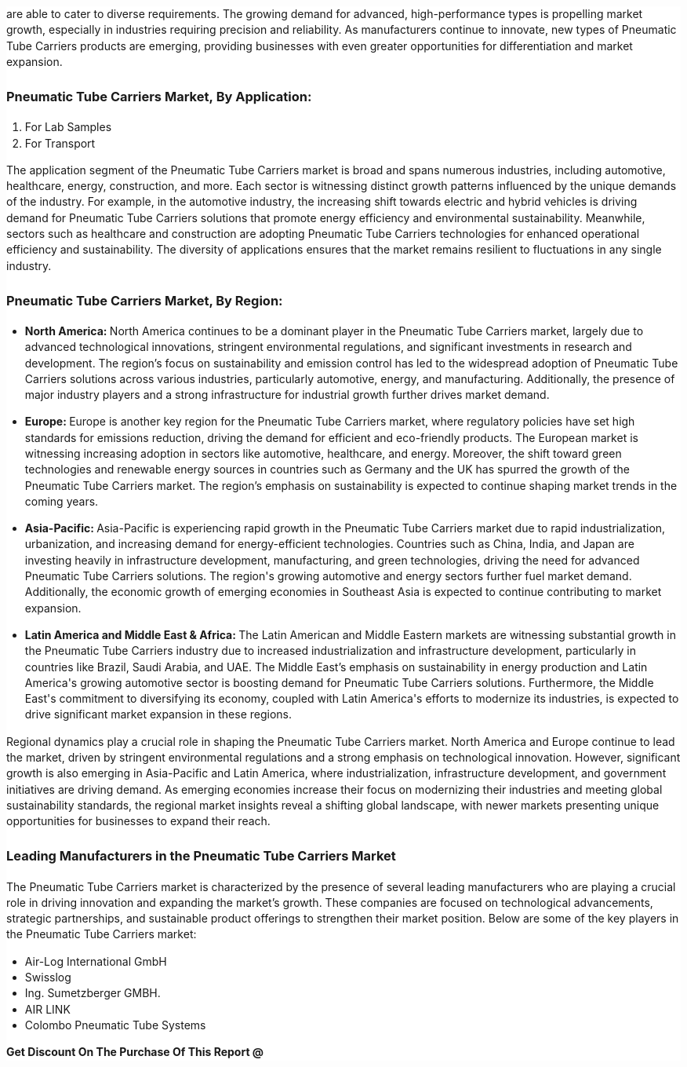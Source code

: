 are able to cater to diverse requirements. The growing demand for advanced, high-performance types is propelling market growth, especially in industries requiring precision and reliability. As manufacturers continue to innovate, new types of Pneumatic Tube Carriers products are emerging, providing businesses with even greater opportunities for differentiation and market expansion.</p><h3>Pneumatic Tube Carriers Market,&nbsp;By Application:</h3><ol><li>For Lab Samples<li> For Transport</li></ol><p>The application segment of the Pneumatic Tube Carriers market is broad and spans numerous industries, including automotive, healthcare, energy, construction, and more. Each sector is witnessing distinct growth patterns influenced by the unique demands of the industry. For example, in the automotive industry, the increasing shift towards electric and hybrid vehicles is driving demand for Pneumatic Tube Carriers solutions that promote energy efficiency and environmental sustainability. Meanwhile, sectors such as healthcare and construction are adopting Pneumatic Tube Carriers technologies for enhanced operational efficiency and sustainability. The diversity of applications ensures that the market remains resilient to fluctuations in any single industry.</p><h3>Pneumatic Tube Carriers Market, By Region:</h3><ul><li><p><strong>North America:&nbsp;</strong>North America continues to be a dominant player in the Pneumatic Tube Carriers market, largely due to advanced technological innovations, stringent environmental regulations, and significant investments in research and development. The region&rsquo;s focus on sustainability and emission control has led to the widespread adoption of Pneumatic Tube Carriers solutions across various industries, particularly automotive, energy, and manufacturing. Additionally, the presence of major industry players and a strong infrastructure for industrial growth further drives market demand.</p></li><li><p><strong><strong>Europe:&nbsp;</strong></strong>Europe is another key region for the Pneumatic Tube Carriers market, where regulatory policies have set high standards for emissions reduction, driving the demand for efficient and eco-friendly products. The European market is witnessing increasing adoption in sectors like automotive, healthcare, and energy. Moreover, the shift toward green technologies and renewable energy sources in countries such as Germany and the UK has spurred the growth of the Pneumatic Tube Carriers market. The region&rsquo;s emphasis on sustainability is expected to continue shaping market trends in the coming years.</p></li><li><p><strong><strong>Asia-Pacific:&nbsp;</strong></strong>Asia-Pacific is experiencing rapid growth in the Pneumatic Tube Carriers market due to rapid industrialization, urbanization, and increasing demand for energy-efficient technologies. Countries such as China, India, and Japan are investing heavily in infrastructure development, manufacturing, and green technologies, driving the need for advanced Pneumatic Tube Carriers solutions. The region's growing automotive and energy sectors further fuel market demand. Additionally, the economic growth of emerging economies in Southeast Asia is expected to continue contributing to market expansion.</p></li><li><p><strong><strong>Latin America and Middle East &amp; Africa:&nbsp;</strong></strong>The Latin American and Middle Eastern markets are witnessing substantial growth in the Pneumatic Tube Carriers industry due to increased industrialization and infrastructure development, particularly in countries like Brazil, Saudi Arabia, and UAE. The Middle East&rsquo;s emphasis on sustainability in energy production and Latin America's growing automotive sector is boosting demand for Pneumatic Tube Carriers solutions. Furthermore, the Middle East's commitment to diversifying its economy, coupled with Latin America's efforts to modernize its industries, is expected to drive significant market expansion in these regions.</p></li></ul><p>Regional dynamics play a crucial role in shaping the Pneumatic Tube Carriers market. North America and Europe continue to lead the market, driven by stringent environmental regulations and a strong emphasis on technological innovation. However, significant growth is also emerging in Asia-Pacific and Latin America, where industrialization, infrastructure development, and government initiatives are driving demand. As emerging economies increase their focus on modernizing their industries and meeting global sustainability standards, the regional market insights reveal a shifting global landscape, with newer markets presenting unique opportunities for businesses to expand their reach.</p><h3><strong>Leading Manufacturers in the Pneumatic Tube Carriers Market</strong></h3><p>The Pneumatic Tube Carriers market is characterized by the presence of several leading manufacturers who are playing a crucial role in driving innovation and expanding the market&rsquo;s growth. These companies are focused on technological advancements, strategic partnerships, and sustainable product offerings to strengthen their market position. Below are some of the key players in the Pneumatic Tube Carriers market:</p></div><div class="article-main__content" data-test-id="publishing-text-block"><ul><li><span class="">Air-Log International GmbH<li> Swisslog<li> Ing. Sumetzberger GMBH.<li> AIR LINK<li> Colombo Pneumatic Tube Systems</span></li></ul></div><div class="article-main__content" data-test-id="publishing-text-block"><p><span class="font-[700]"><strong>Get Discount On The Purchase Of This Report @</strong>